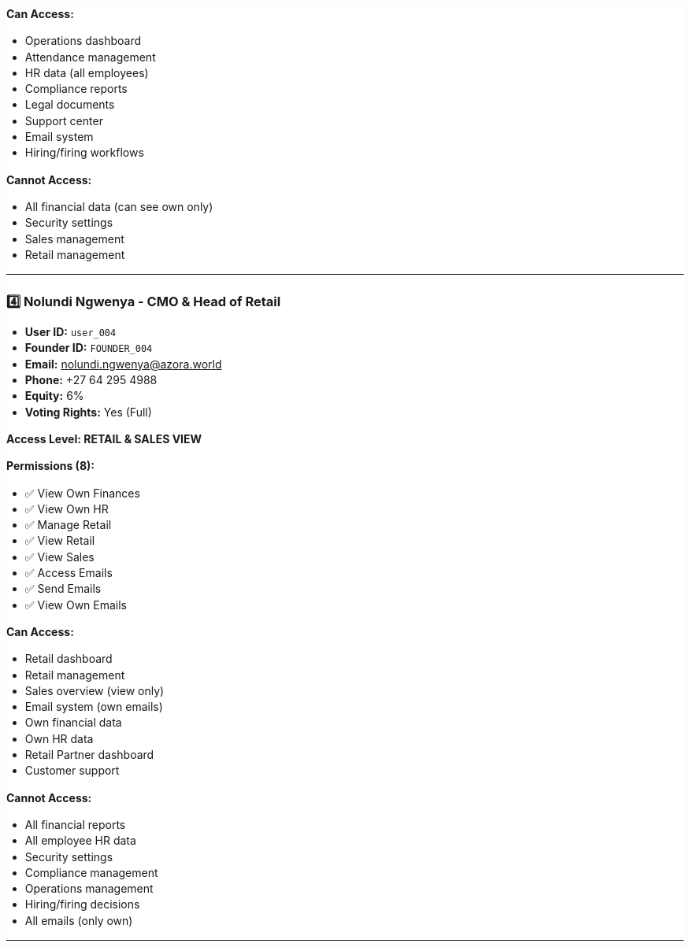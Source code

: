 **Can Access:**
- Operations dashboard
- Attendance management
- HR data (all employees)
- Compliance reports
- Legal documents
- Support center
- Email system
- Hiring/firing workflows

**Cannot Access:**
- All financial data (can see own only)
- Security settings
- Sales management
- Retail management

---

### 4️⃣ Nolundi Ngwenya - CMO & Head of Retail
- **User ID:** `user_004`
- **Founder ID:** `FOUNDER_004`
- **Email:** nolundi.ngwenya@azora.world
- **Phone:** +27 64 295 4988
- **Equity:** 6%
- **Voting Rights:** Yes (Full)

**Access Level: RETAIL & SALES VIEW**

**Permissions (8):**
- ✅ View Own Finances
- ✅ View Own HR
- ✅ Manage Retail
- ✅ View Retail
- ✅ View Sales
- ✅ Access Emails
- ✅ Send Emails
- ✅ View Own Emails

**Can Access:**
- Retail dashboard
- Retail management
- Sales overview (view only)
- Email system (own emails)
- Own financial data
- Own HR data
- Retail Partner dashboard
- Customer support

**Cannot Access:**
- All financial reports
- All employee HR data
- Security settings
- Compliance management
- Operations management
- Hiring/firing decisions
- All emails (only own)

---